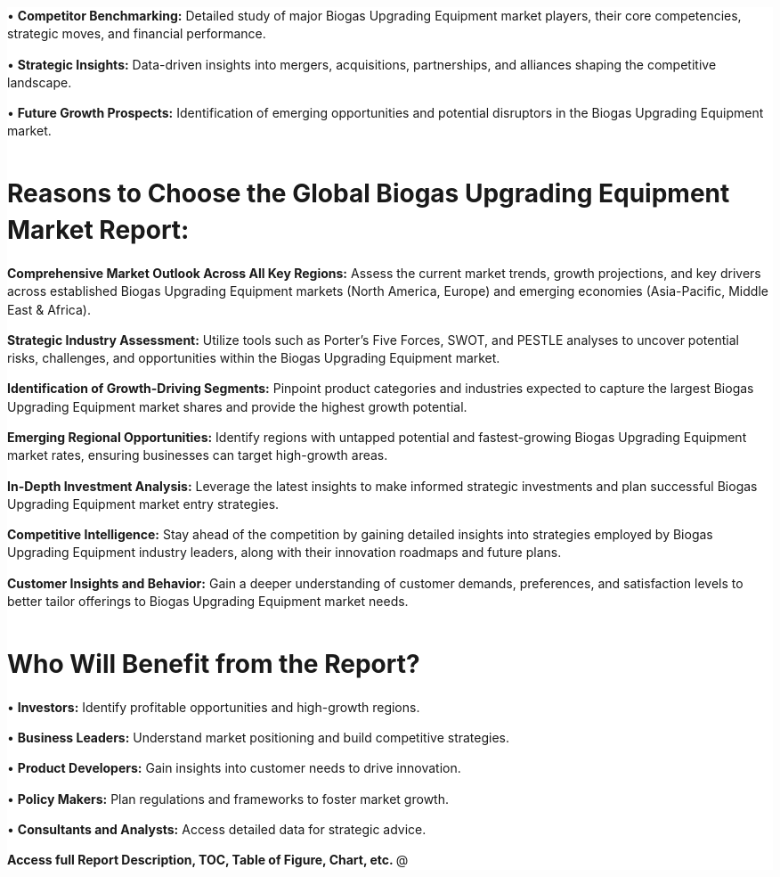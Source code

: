 • <strong>Competitor Benchmarking:</strong> Detailed study of major Biogas Upgrading Equipment market players, their core competencies, strategic moves, and financial performance.

• <strong>Strategic Insights:</strong> Data-driven insights into mergers, acquisitions, partnerships, and alliances shaping the competitive landscape.

• <strong>Future Growth Prospects:</strong> Identification of emerging opportunities and potential disruptors in the Biogas Upgrading Equipment market.

# <strong>Reasons to Choose the Global Biogas Upgrading Equipment Market Report:</strong>

<strong>Comprehensive Market Outlook Across All Key Regions:</strong>
Assess the current market trends, growth projections, and key drivers across established Biogas Upgrading Equipment markets (North America, Europe) and emerging economies (Asia-Pacific, Middle East & Africa).

<strong>Strategic Industry Assessment:</strong>
Utilize tools such as Porter’s Five Forces, SWOT, and PESTLE analyses to uncover potential risks, challenges, and opportunities within the Biogas Upgrading Equipment market.

<strong>Identification of Growth-Driving Segments:</strong>
Pinpoint product categories and industries expected to capture the largest Biogas Upgrading Equipment market shares and provide the highest growth potential.

<strong>Emerging Regional Opportunities:</strong>
Identify regions with untapped potential and fastest-growing Biogas Upgrading Equipment market rates, ensuring businesses can target high-growth areas.

<strong>In-Depth Investment Analysis:</strong>
Leverage the latest insights to make informed strategic investments and plan successful Biogas Upgrading Equipment market entry strategies.

<strong>Competitive Intelligence:</strong>
Stay ahead of the competition by gaining detailed insights into strategies employed by Biogas Upgrading Equipment industry leaders, along with their innovation roadmaps and future plans.

<strong>Customer Insights and Behavior:</strong>
Gain a deeper understanding of customer demands, preferences, and satisfaction levels to better tailor offerings to Biogas Upgrading Equipment market needs.

# <strong>Who Will Benefit from the Report?</strong>

• <strong>Investors:</strong> Identify profitable opportunities and high-growth regions.

• <strong>Business Leaders:</strong> Understand market positioning and build competitive strategies.

• <strong>Product Developers:</strong> Gain insights into customer needs to drive innovation.

• <strong>Policy Makers:</strong> Plan regulations and frameworks to foster market growth.

• <strong>Consultants and Analysts:</strong> Access detailed data for strategic advice.
</ul>
<strong>Access full Report Description, TOC, Table of Figure, Chart, etc. </strong>@  <a href= style=color:#0000ff;></a></font>
